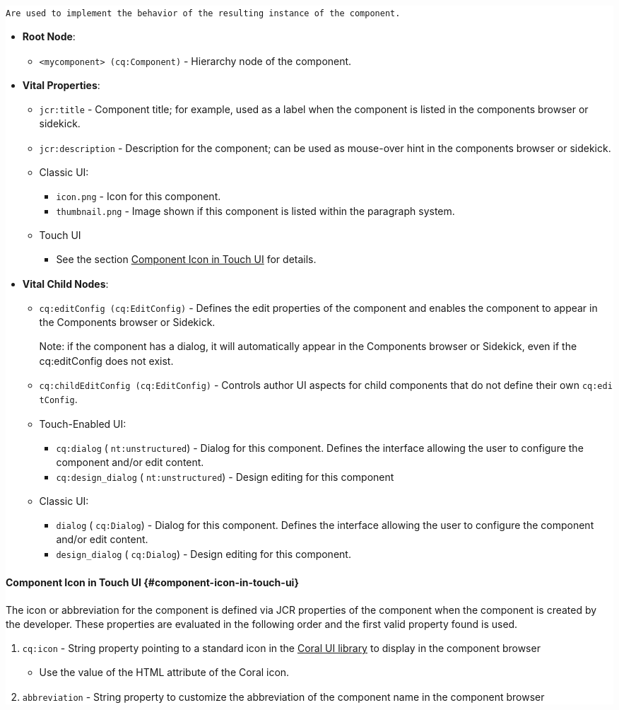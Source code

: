     Are used to implement the behavior of the resulting instance of the component.

* **Root Node**:

    * `<mycomponent> (cq:Component)` - Hierarchy node of the component.

* **Vital Properties**:

  * `jcr:title` - Component title; for example, used as a label when the component is listed in the components browser or sidekick.
  * `jcr:description` - Description for the component; can be used as mouse-over hint in the components browser or sidekick.
  * Classic UI:

      * `icon.png` - Icon for this component.
      * `thumbnail.png` - Image shown if this component is listed within the paragraph system.

  * Touch UI

      * See the section [Component Icon in Touch UI](/help/sites-developing/components-basics.md#component-icon-in-touch-ui) for details.

* **Vital Child Nodes**:

  * `cq:editConfig (cq:EditConfig)` - Defines the edit properties of the component and enables the component to appear in the Components browser or Sidekick.

    Note: if the component has a dialog, it will automatically appear in the Components browser or Sidekick, even if the cq:editConfig does not exist.

  * `cq:childEditConfig (cq:EditConfig)` - Controls author UI aspects for child components that do not define their own `cq:editConfig`. 
  * Touch-Enabled UI:

      * `cq:dialog` ( `nt:unstructured`) - Dialog for this component. Defines the interface allowing the user to configure the component and/or edit content. 
      * `cq:design_dialog` ( `nt:unstructured`) - Design editing for this component

  * Classic UI:

      * `dialog` ( `cq:Dialog`) - Dialog for this component. Defines the interface allowing the user to configure the component and/or edit content. 
      * `design_dialog` ( `cq:Dialog`) - Design editing for this component.

#### Component Icon in Touch UI {#component-icon-in-touch-ui}

The icon or abbreviation for the component is defined via JCR properties of the component when the component is created by the developer. These properties are evaluated in the following order and the first valid property found is used.

1. `cq:icon` - String property pointing to a standard icon in the [Coral UI library](https://helpx.adobe.com/experience-manager/6-4/sites/developing/using/reference-materials/coral-ui/coralui3/Coral.Icon.html) to display in the component browser

    * Use the value of the HTML attribute of the Coral icon.

1. `abbreviation` - String property to customize the abbreviation of the component name in the component browser
